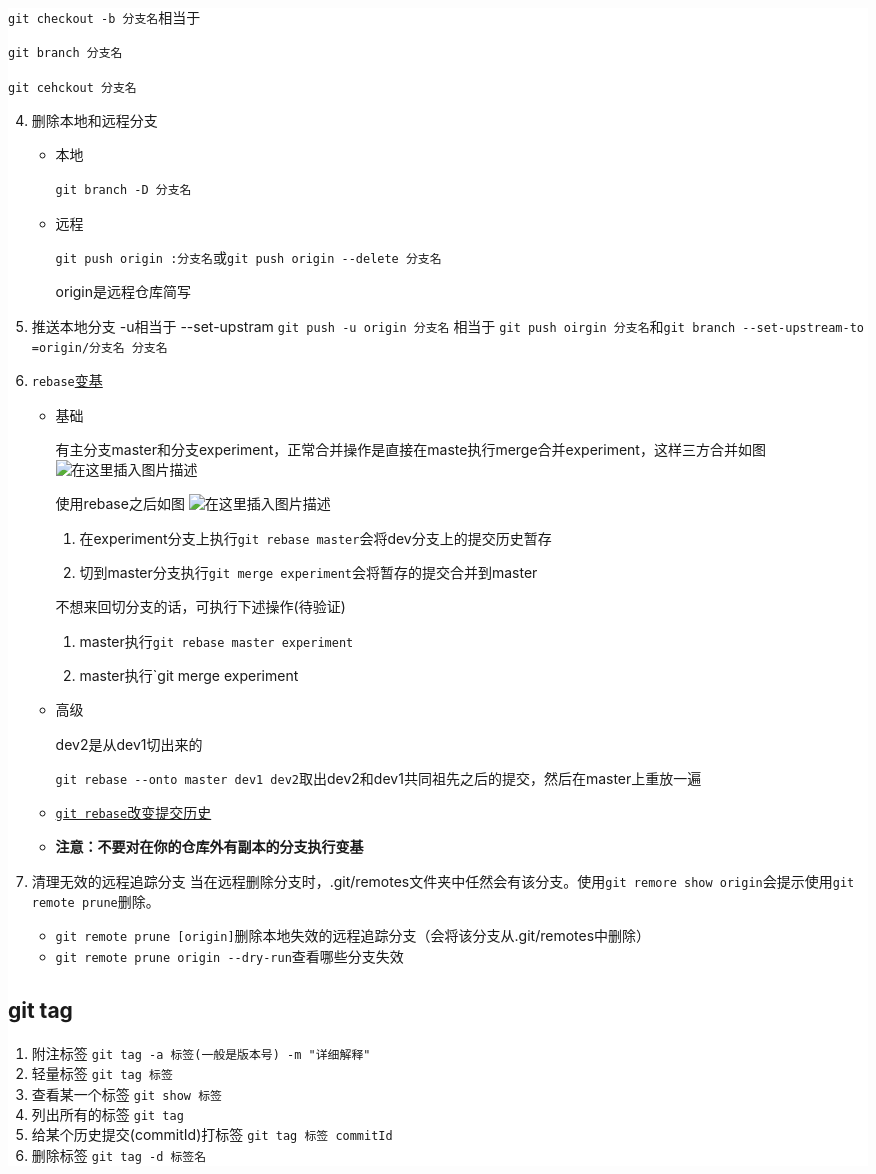    `git checkout -b 分支名`相当于

   `git branch 分支名`

   `git cehckout 分支名`

4. 删除本地和远程分支

   - 本地

     `git branch -D 分支名`

   - 远程

     `git push origin :分支名`或`git push origin --delete 分支名`

     origin是远程仓库简写
5. 推送本地分支
	-u相当于 --set-upstram
	`git push -u origin 分支名` 
	相当于
	`git push oirgin 分支名`和`git branch --set-upstream-to=origin/分支名 分支名`

6. `rebase`[变基](https://git-scm.com/book/zh/v2/Git-%E5%88%86%E6%94%AF-%E5%8F%98%E5%9F%BA)

   - 基础

     有主分支master和分支experiment，正常合并操作是直接在maste执行merge合并experiment，这样三方合并如图![在这里插入图片描述](https://img-blog.csdnimg.cn/20190923160049464.png?x-oss-process=image/watermark,type_ZmFuZ3poZW5naGVpdGk,shadow_10,text_aHR0cHM6Ly9ibG9nLmNzZG4ubmV0L21lbmdzaGFuZzUyOQ==,size_16,color_FFFFFF,t_70)

     使用rebase之后如图
		![在这里插入图片描述](https://img-blog.csdnimg.cn/20190923160441462.png?x-oss-process=image/watermark,type_ZmFuZ3poZW5naGVpdGk,shadow_10,text_aHR0cHM6Ly9ibG9nLmNzZG4ubmV0L21lbmdzaGFuZzUyOQ==,size_16,color_FFFFFF,t_70)
	
     1. 在experiment分支上执行`git rebase master`会将dev分支上的提交历史暂存

     2. 切到master分支执行`git merge experiment`会将暂存的提交合并到master

     不想来回切分支的话，可执行下述操作(待验证)

     1. master执行`git rebase master experiment`

     2. master执行`git merge experiment

   - 高级

     dev2是从dev1切出来的

     `git rebase --onto master dev1 dev2`取出dev2和dev1共同祖先之后的提交，然后在master上重放一遍
	- [`git rebase`改变提交历史](https://git-scm.com/book/zh/v2/Git-%E5%B7%A5%E5%85%B7-%E9%87%8D%E5%86%99%E5%8E%86%E5%8F%B2)
	-  **注意：不要对在你的仓库外有副本的分支执行变基**

7. 清理无效的远程追踪分支
	当在远程删除分支时，.git/remotes文件夹中任然会有该分支。使用`git remore show origin`会提示使用`git remote prune`删除。
   - `git remote prune [origin]`删除本地失效的远程追踪分支（会将该分支从.git/remotes中删除）
   - `git remote prune origin --dry-run`查看哪些分支失效


## git tag
1. 附注标签
`git tag -a 标签(一般是版本号) -m "详细解释" `
2. 轻量标签
`git tag 标签`
3. 查看某一个标签
`git show 标签`
4. 列出所有的标签
`git tag`
5. 给某个历史提交(commitId)打标签
`git tag 标签 commitId`
6. 删除标签
`git tag -d 标签名`
